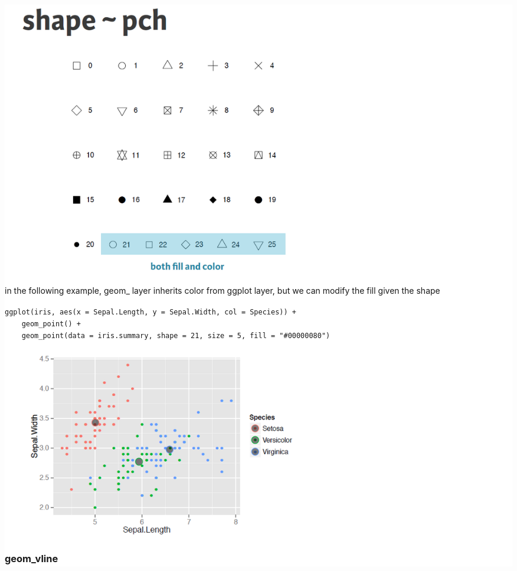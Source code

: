 ![](../../.gitbook/assets/image%20%28188%29.png)

in the following example, geom\_ layer inherits color from ggplot layer, but we can modify the fill given the shape

```text
ggplot(iris, aes(x = Sepal.Length, y = Sepal.Width, col = Species)) +
    geom_point() +
    geom_point(data = iris.summary, shape = 21, size = 5, fill = "#00000080")
```

![](../../.gitbook/assets/image%20%28189%29.png)

### geom\_vline
